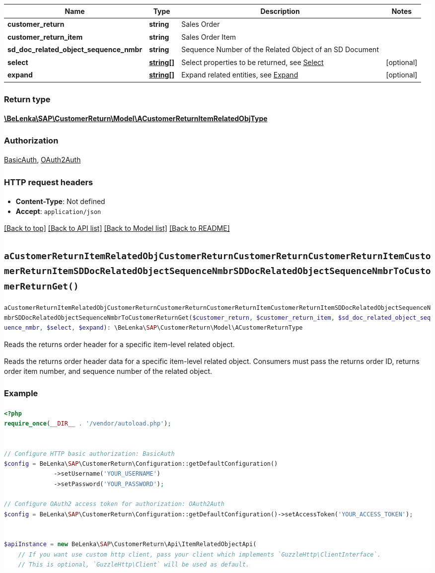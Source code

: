 | Name | Type | Description  | Notes |
| ------------- | ------------- | ------------- | ------------- |
| **customer_return** | **string**| Sales Order | |
| **customer_return_item** | **string**| Sales Order Item | |
| **sd_doc_related_object_sequence_nmbr** | **string**| Sequence Number of the Related Object of an SD Document | |
| **select** | [**string[]**](../Model/string.md)| Select properties to be returned, see [Select](https://help.sap.com/doc/5890d27be418427993fafa6722cdc03b/Cloud/en-US/OdataV2.pdf#page&#x3D;68) | [optional] |
| **expand** | [**string[]**](../Model/string.md)| Expand related entities, see [Expand](https://help.sap.com/doc/5890d27be418427993fafa6722cdc03b/Cloud/en-US/OdataV2.pdf#page&#x3D;63) | [optional] |

### Return type

[**\BeLenka\SAP\CustomerReturn\Model\ACustomerReturnItemRelatedObjType**](../Model/ACustomerReturnItemRelatedObjType.md)

### Authorization

[BasicAuth](../../README.md#BasicAuth), [OAuth2Auth](../../README.md#OAuth2Auth)

### HTTP request headers

- **Content-Type**: Not defined
- **Accept**: `application/json`

[[Back to top]](#) [[Back to API list]](../../README.md#endpoints)
[[Back to Model list]](../../README.md#models)
[[Back to README]](../../README.md)

## `aCustomerReturnItemRelatedObjCustomerReturnCustomerReturnCustomerReturnItemCustomerReturnItemSDDocRelatedObjectSequenceNmbrSDDocRelatedObjectSequenceNmbrToCustomerReturnGet()`

```php
aCustomerReturnItemRelatedObjCustomerReturnCustomerReturnCustomerReturnItemCustomerReturnItemSDDocRelatedObjectSequenceNmbrSDDocRelatedObjectSequenceNmbrToCustomerReturnGet($customer_return, $customer_return_item, $sd_doc_related_object_sequence_nmbr, $select, $expand): \BeLenka\SAP\CustomerReturn\Model\ACustomerReturnType
```

Reads the returns order header for a specific item-level related object.

Reads the returns order header data for a specific item-level related object. Consumers must pass the returns order ID, returns order item number, and sequence number of the related object.

### Example

```php
<?php
require_once(__DIR__ . '/vendor/autoload.php');


// Configure HTTP basic authorization: BasicAuth
$config = BeLenka\SAP\CustomerReturn\Configuration::getDefaultConfiguration()
              ->setUsername('YOUR_USERNAME')
              ->setPassword('YOUR_PASSWORD');

// Configure OAuth2 access token for authorization: OAuth2Auth
$config = BeLenka\SAP\CustomerReturn\Configuration::getDefaultConfiguration()->setAccessToken('YOUR_ACCESS_TOKEN');


$apiInstance = new BeLenka\SAP\CustomerReturn\Api\ItemRelatedObjectApi(
    // If you want use custom http client, pass your client which implements `GuzzleHttp\ClientInterface`.
    // This is optional, `GuzzleHttp\Client` will be used as default.
```